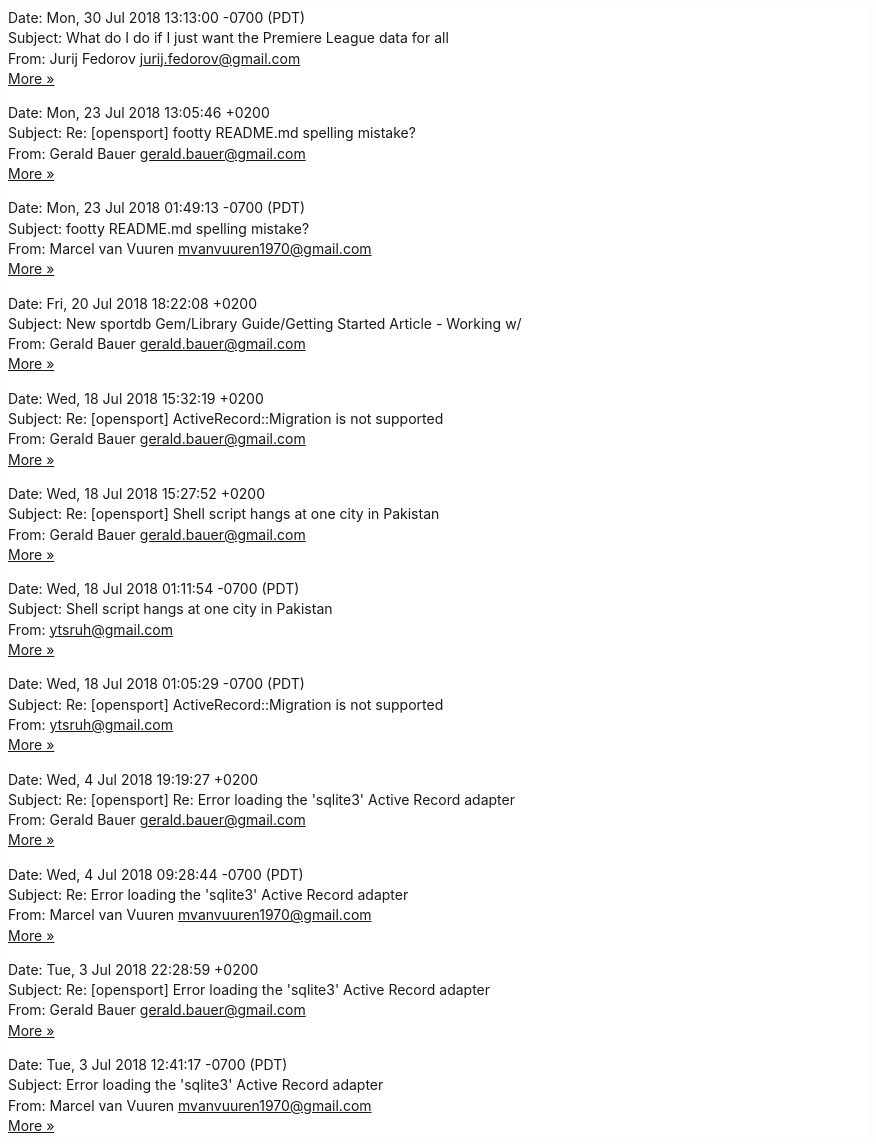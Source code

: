 Date: Mon, 30 Jul 2018 13:13:00 -0700 (PDT)<br>
Subject: What do I do if I just want the Premiere League data for all<br>
From: Jurij Fedorov <jurij.fedorov@gmail.com><br>
[More »](2018/2018-07-30_001.txt)

Date: Mon, 23 Jul 2018 13:05:46 +0200<br>
Subject: Re: [opensport] footty README.md spelling mistake?<br>
From: Gerald Bauer <gerald.bauer@gmail.com><br>
[More »](2018/2018-07-23_001.txt)

Date: Mon, 23 Jul 2018 01:49:13 -0700 (PDT)<br>
Subject: footty README.md spelling mistake?<br>
From: Marcel van Vuuren <mvanvuuren1970@gmail.com><br>
[More »](2018/2018-07-23_002.txt)

Date: Fri, 20 Jul 2018 18:22:08 +0200<br>
Subject: New sportdb Gem/Library Guide/Getting Started Article - Working w/<br>
From: Gerald Bauer <gerald.bauer@gmail.com><br>
[More »](2018/2018-07-20_001.txt)

Date: Wed, 18 Jul 2018 15:32:19 +0200<br>
Subject: Re: [opensport] ActiveRecord::Migration is not supported<br>
From: Gerald Bauer <gerald.bauer@gmail.com><br>
[More »](2018/2018-07-18_001.txt)

Date: Wed, 18 Jul 2018 15:27:52 +0200<br>
Subject: Re: [opensport] Shell script hangs at one city in Pakistan<br>
From: Gerald Bauer <gerald.bauer@gmail.com><br>
[More »](2018/2018-07-18_002.txt)

Date: Wed, 18 Jul 2018 01:11:54 -0700 (PDT)<br>
Subject: Shell script hangs at one city in Pakistan<br>
From: ytsruh@gmail.com<br>
[More »](2018/2018-07-18_003.txt)

Date: Wed, 18 Jul 2018 01:05:29 -0700 (PDT)<br>
Subject: Re: [opensport] ActiveRecord::Migration is not supported<br>
From: ytsruh@gmail.com<br>
[More »](2018/2018-07-18_004.txt)

Date: Wed, 4 Jul 2018 19:19:27 +0200<br>
Subject: Re: [opensport] Re: Error loading the 'sqlite3' Active Record adapter<br>
From: Gerald Bauer <gerald.bauer@gmail.com><br>
[More »](2018/2018-07-04_001.txt)

Date: Wed, 4 Jul 2018 09:28:44 -0700 (PDT)<br>
Subject: Re: Error loading the 'sqlite3' Active Record adapter<br>
From: Marcel van Vuuren <mvanvuuren1970@gmail.com><br>
[More »](2018/2018-07-04_002.txt)

Date: Tue, 3 Jul 2018 22:28:59 +0200<br>
Subject: Re: [opensport] Error loading the 'sqlite3' Active Record adapter<br>
From: Gerald Bauer <gerald.bauer@gmail.com><br>
[More »](2018/2018-07-03_001.txt)

Date: Tue, 3 Jul 2018 12:41:17 -0700 (PDT)<br>
Subject: Error loading the 'sqlite3' Active Record adapter<br>
From: Marcel van Vuuren <mvanvuuren1970@gmail.com><br>
[More »](2018/2018-07-03_002.txt)

